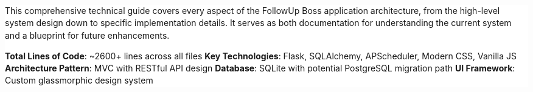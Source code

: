 
This comprehensive technical guide covers every aspect of the FollowUp Boss application architecture, from the high-level system design down to specific implementation details. It serves as both documentation for understanding the current system and a blueprint for future enhancements.

**Total Lines of Code**: ~2600+ lines across all files
**Key Technologies**: Flask, SQLAlchemy, APScheduler, Modern CSS, Vanilla JS
**Architecture Pattern**: MVC with RESTful API design
**Database**: SQLite with potential PostgreSQL migration path
**UI Framework**: Custom glassmorphic design system